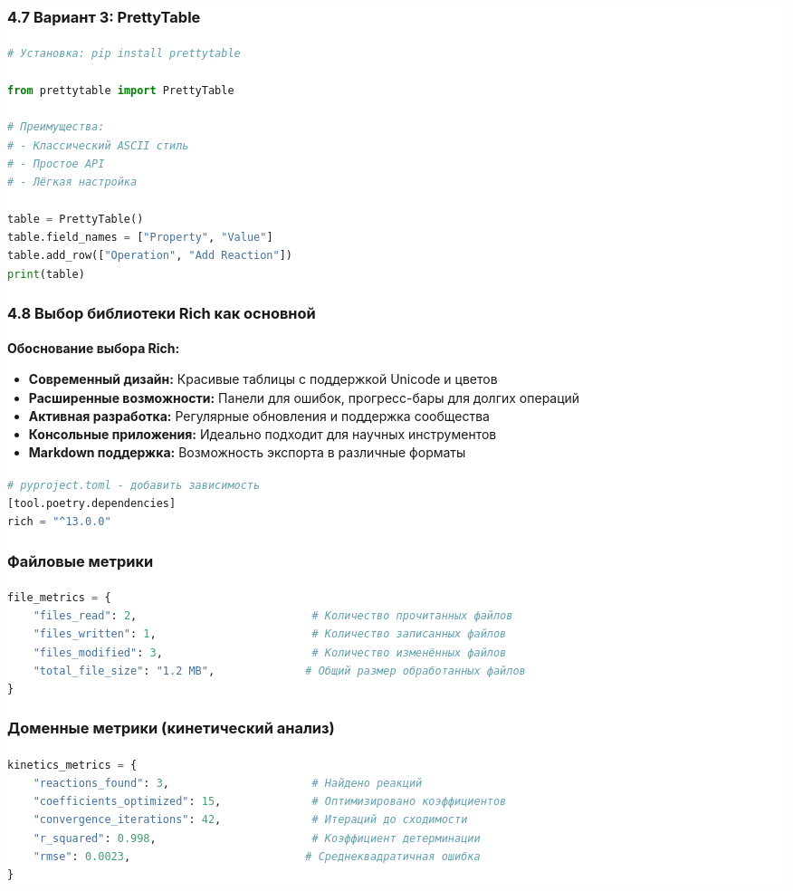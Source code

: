 ### 4.7 Вариант 3: PrettyTable  
```python
# Установка: pip install prettytable

from prettytable import PrettyTable

# Преимущества:
# - Классический ASCII стиль
# - Простое API
# - Лёгкая настройка

table = PrettyTable()
table.field_names = ["Property", "Value"]
table.add_row(["Operation", "Add Reaction"])
print(table)
```

### 4.8 Выбор библиотеки Rich как основной
**Обоснование выбора Rich:**
- **Современный дизайн:** Красивые таблицы с поддержкой Unicode и цветов
- **Расширенные возможности:** Панели для ошибок, прогресс-бары для долгих операций
- **Активная разработка:** Регулярные обновления и поддержка сообщества
- **Консольные приложения:** Идеально подходит для научных инструментов
- **Markdown поддержка:** Возможность экспорта в различные форматы

```python
# pyproject.toml - добавить зависимость
[tool.poetry.dependencies]
rich = "^13.0.0"
```

### Файловые метрики
```python
file_metrics = {
    "files_read": 2,                           # Количество прочитанных файлов
    "files_written": 1,                        # Количество записанных файлов
    "files_modified": 3,                       # Количество изменённых файлов
    "total_file_size": "1.2 MB",              # Общий размер обработанных файлов
}
```

### Доменные метрики (кинетический анализ)
```python
kinetics_metrics = {
    "reactions_found": 3,                      # Найдено реакций
    "coefficients_optimized": 15,              # Оптимизировано коэффициентов
    "convergence_iterations": 42,              # Итераций до сходимости
    "r_squared": 0.998,                        # Коэффициент детерминации
    "rmse": 0.0023,                           # Среднеквадратичная ошибка
}
```
